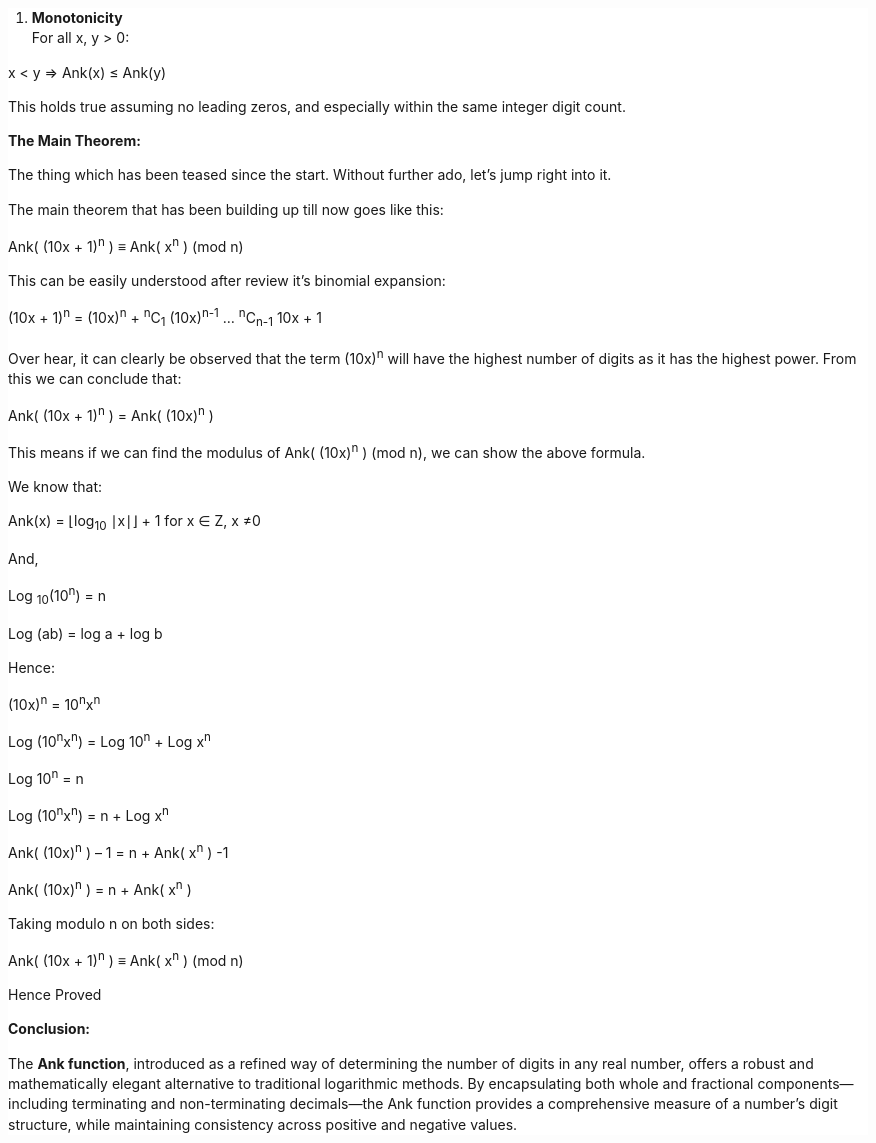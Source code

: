 1. **Monotonicity**  
    For all x, y > 0:

x < y ⇒ Ank(x) ≤ Ank(y)

This holds true assuming no leading zeros, and especially within the same integer digit count.

**The Main Theorem:**

The thing which has been teased since the start. Without further ado, let’s jump right into it.

The main theorem that has been building up till now goes like this:

Ank( (10x + 1)<sup>n</sup> ) ≡ Ank( x<sup>n</sup> ) (mod n)

This can be easily understood after review it’s binomial expansion:

(10x + 1)<sup>n</sup> = (10x)<sup>n</sup> + <sup>n</sup>C<sub>1</sub> (10x)<sup>n-1</sup> … <sup>n</sup>C<sub>n-1</sub> 10x + 1

Over hear, it can clearly be observed that the term (10x)<sup>n</sup> will have the highest number of digits as it has the highest power. From this we can conclude that:

Ank( (10x + 1)<sup>n</sup> ) = Ank( (10x)<sup>n</sup> )

This means if we can find the modulus of Ank( (10x)<sup>n</sup> ) (mod n), we can show the above formula.

We know that:

Ank(x) = ⌊log<sub>10</sub> ∣x∣⌋ + 1 for x ∈ Z, x ≠0

And,

Log <sub>10</sub>(10<sup>n</sup>) = n

Log (ab) = log a + log b

Hence:

(10x)<sup>n</sup> = 10<sup>n</sup>x<sup>n</sup>

Log (10<sup>n</sup>x<sup>n</sup>) = Log 10<sup>n</sup> + Log x<sup>n</sup>

Log 10<sup>n</sup> = n

Log (10<sup>n</sup>x<sup>n</sup>) = n + Log x<sup>n</sup>

Ank( (10x)<sup>n</sup> ) – 1 = n + Ank( x<sup>n</sup> ) -1

Ank( (10x)<sup>n</sup> ) = n + Ank( x<sup>n</sup> )

Taking modulo n on both sides:

Ank( (10x + 1)<sup>n</sup> ) ≡ Ank( x<sup>n</sup> ) (mod n)

Hence Proved

**Conclusion:**

The **Ank function**, introduced as a refined way of determining the number of digits in any real number, offers a robust and mathematically elegant alternative to traditional logarithmic methods. By encapsulating both whole and fractional components—including terminating and non-terminating decimals—the Ank function provides a comprehensive measure of a number’s digit structure, while maintaining consistency across positive and negative values.
